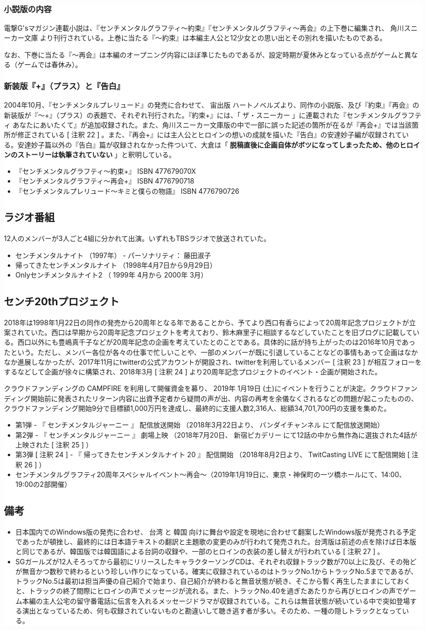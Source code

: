 ###  小説版の内容

電撃G'sマガジン連載小説は、『センチメンタルグラフティ〜約束』『センチメンタルグラフティ〜再会』の上下巻に編集され、  角川スニーカー文庫
より刊行されている。上巻に当たる『〜約束』は本編主人公と12少女との思い出とその別れを描いたものである。

なお、下巻に当たる『〜再会』は本編のオープニング内容にほぼ準じたものであるが、設定時期が夏休みとなっている点がゲームと異なる（ゲームでは春休み）。

###  新装版『+』（プラス）と『告白』

2004年10月、『センチメンタルプレリュード』の発売に合わせて、  宙出版
ハートノベルズより、同作の小説版、及び『約束』『再会』の新装版が『〜+』（プラス）の表題で、それぞれ刊行された。『約束+』には、「  ザ・スニーカー
」に連載された『センチメンタルグラフティ
あなたにあいたくて』が追加収録された。また、角川スニーカー文庫版の中で一部に誤った記述の箇所が在るが『再会+』では当該箇所が修正されている  [  注釈
22  ]
。また、『再会+』には主人公とヒロインの想いの成就を描いた『告白』の安達妙子編が収録されている。安達妙子篇以外の『告白』篇が収録されなかった件ついて、大倉は「
**脱稿直後に企画自体がボツになってしまったため、他のヒロインのストーリーは執筆されていない** 」と釈明している。

  * 『センチメンタルグラフティ〜約束+』  ISBN 477679070X 
  * 『センチメンタルグラフティ〜再会+』  ISBN 4776790718 
  * 『センチメンタルプレリュード〜キミと僕らの物語』  ISBN 4776790726 

##  ラジオ番組

12人のメンバーが3人ごと4組に分かれて出演。いずれもTBSラジオで放送されていた。

  * センチメンタルナイト  （1997年） - パーソナリティ：  藤田淑子 
  * 帰ってきたセンチメンタルナイト  （1998年4月7日から9月29日） 
  * Onlyセンチメンタルナイト2  （  1999年  4月から  2000年  3月） 

##  センチ20thプロジェクト

2018年は1998年1月22日の同作の発売から20周年となる年であることから、予てより西口有香らによって20周年記念プロジェクトが立案されていた。西口は早期から20周年記念プロジェクトを考えており、鈴木麻里子に相談するなどしていたことを旧ブログに記載している。西口以外にも豊嶋真千子などが20周年記念の企画を考えていたとのことである。具体的に話が持ち上がったのは2016年10月であったという。ただし、メンバー各位が各々の仕事で忙しいことや、一部のメンバーが既に引退していることなどの事情もあって企画はなかなか進展しなかったが、2017年11月にtwitterの公式アカウントが開設され、twitterを利用しているメンバー
[  注釈 23  ]  が相互フォローをするなどして企画が徐々に構築され、2018年3月  [  注釈 24  ]
より20周年記念プロジェクトのイベント・企画が開始された。

クラウドファンディングの  CAMPFIRE  を利用して開催資金を募り、  2019年  1月19日
(土)にイベントを行うことが決定。クラウドファンディング開始前に発表されたリターン内容に出資予定者から疑問の声が出、内容の再考を余儀なくされるなどの問題が起こったものの、クラウドファンディング開始9分で目標額1,000万円を達成し、最終的に支援人数2,316人、総額34,701,700円の支援を集めた。

  * 第1弾 - 『  センチメンタルジャーニー  』 配信放送開始 （2018年3月22日より、  バンダイチャンネル  にて配信放送開始） 
  * 第2弾 - 『  センチメンタルジャーニー  』 劇場上映 （2018年7月20日、  新宿ピカデリー  にて12話の中から無作為に選抜された4話が上映された  [  注釈 25  ]  ） 
  * 第3弾  [  注釈 24  ]  \- 『  帰ってきたセンチメンタルナイト 20  』 配信開始 （2018年8月2日より、  TwitCasting LIVE  にて配信開始  [  注釈 26  ]  ） 
  * センチメンタルグラフティ20周年スペシャルイベント〜再会〜（2019年1月19日に、東京・神保町の一ツ橋ホールにて、14:00、19:00の2部開催） 

##  備考

  * 日本国内でのWindows版の発売に合わせ、  台湾  と  韓国  向けに舞台や設定を現地に合わせて翻案したWindows版が発売される予定であったが頓挫し、最終的には日本語テキストの翻訳と主題歌の変更のみが行われて発売された。台湾版は前述の点を除けば日本版と同じであるが、韓国版では韓国語による台詞の収録や、一部のヒロインの衣装の差し替えが行われている  [  注釈 27  ]  。 
  * SGガールズが12人そろってから最初にリリースしたキャラクターソングCDは、それぞれ収録トラック数が70以上に及び、その殆どが無音かつ数秒で終わるという珍しい作りになっている。確実に収録されているのはトラックNo.1からトラックNo.5までであるが、トラックNo.5は最初は担当声優の自己紹介で始まり、自己紹介が終わると無音状態が続き、そこから暫く再生したままにしておくと、トラックの終了間際にヒロインの声でメッセージが流れる。また、トラックNo.40を過ぎたあたりから再びヒロインの声でゲーム本編の主人公宅の留守番電話に伝言を入れるメッセージドラマが収録されている。これらは無音状態が続いている中で突如登場する演出となっているため、何も収録されていないものと勘違いして聴き逃す者が多い。そのため、一種の隠しトラックとなっている。 
